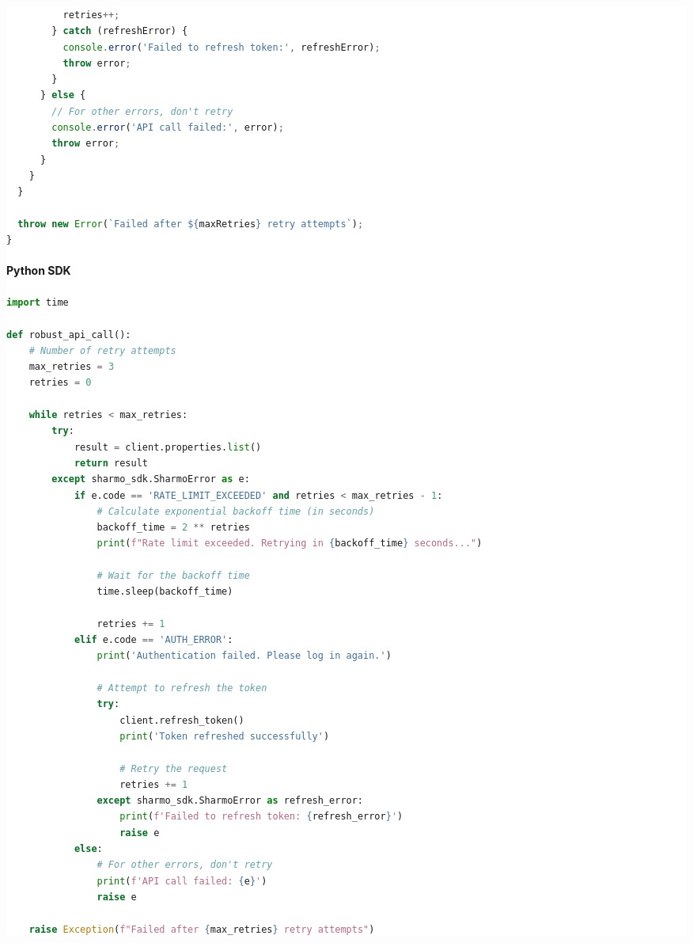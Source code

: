 ```javascript
          retries++;
        } catch (refreshError) {
          console.error('Failed to refresh token:', refreshError);
          throw error;
        }
      } else {
        // For other errors, don't retry
        console.error('API call failed:', error);
        throw error;
      }
    }
  }
  
  throw new Error(`Failed after ${maxRetries} retry attempts`);
}
```

#### Python SDK

```python
import time

def robust_api_call():
    # Number of retry attempts
    max_retries = 3
    retries = 0
    
    while retries < max_retries:
        try:
            result = client.properties.list()
            return result
        except sharmo_sdk.SharmoError as e:
            if e.code == 'RATE_LIMIT_EXCEEDED' and retries < max_retries - 1:
                # Calculate exponential backoff time (in seconds)
                backoff_time = 2 ** retries
                print(f"Rate limit exceeded. Retrying in {backoff_time} seconds...")
                
                # Wait for the backoff time
                time.sleep(backoff_time)
                
                retries += 1
            elif e.code == 'AUTH_ERROR':
                print('Authentication failed. Please log in again.')
                
                # Attempt to refresh the token
                try:
                    client.refresh_token()
                    print('Token refreshed successfully')
                    
                    # Retry the request
                    retries += 1
                except sharmo_sdk.SharmoError as refresh_error:
                    print(f'Failed to refresh token: {refresh_error}')
                    raise e
            else:
                # For other errors, don't retry
                print(f'API call failed: {e}')
                raise e
    
    raise Exception(f"Failed after {max_retries} retry attempts")
```
